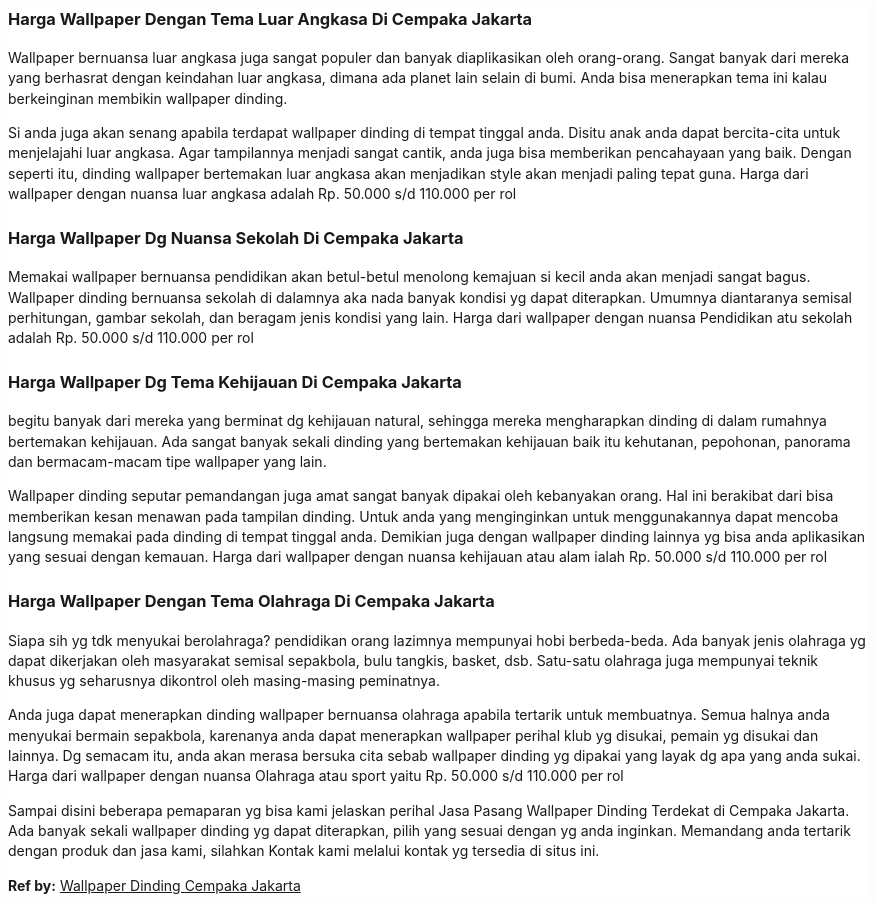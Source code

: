### Harga Wallpaper Dengan Tema Luar Angkasa Di Cempaka Jakarta

Wallpaper bernuansa luar angkasa juga sangat populer dan banyak diaplikasikan oleh orang-orang. Sangat banyak dari mereka yang berhasrat dengan keindahan luar angkasa, dimana ada planet lain selain di bumi. Anda bisa menerapkan tema ini kalau berkeinginan membikin wallpaper dinding.

Si anda juga akan senang apabila terdapat wallpaper dinding di tempat tinggal anda. Disitu anak anda dapat bercita-cita untuk menjelajahi luar angkasa. Agar tampilannya menjadi sangat cantik, anda juga bisa memberikan pencahayaan yang baik. Dengan seperti itu, dinding wallpaper bertemakan luar angkasa akan menjadikan style akan menjadi paling tepat guna. Harga dari wallpaper dengan nuansa luar angkasa adalah Rp. 50.000 s/d 110.000 per rol

### Harga Wallpaper Dg Nuansa Sekolah Di Cempaka Jakarta

Memakai wallpaper bernuansa pendidikan akan betul-betul menolong kemajuan si kecil anda akan menjadi sangat bagus. Wallpaper dinding bernuansa sekolah di dalamnya aka nada banyak kondisi yg dapat diterapkan. Umumnya diantaranya semisal perhitungan, gambar sekolah, dan beragam jenis kondisi yang lain. Harga dari wallpaper dengan nuansa Pendidikan atu sekolah adalah Rp. 50.000 s/d 110.000 per rol

### Harga Wallpaper Dg Tema Kehijauan Di Cempaka Jakarta

begitu banyak dari mereka yang berminat dg kehijauan natural, sehingga mereka mengharapkan dinding di dalam rumahnya bertemakan kehijauan. Ada sangat banyak sekali dinding yang bertemakan kehijauan baik itu kehutanan, pepohonan, panorama dan bermacam-macam tipe wallpaper yang lain.

Wallpaper dinding seputar pemandangan juga amat sangat banyak dipakai oleh kebanyakan orang. Hal ini berakibat dari bisa memberikan kesan menawan pada tampilan dinding. Untuk anda yang menginginkan untuk menggunakannya dapat mencoba langsung memakai pada dinding di tempat tinggal anda. Demikian juga dengan wallpaper dinding lainnya yg bisa anda aplikasikan yang sesuai dengan kemauan. Harga dari wallpaper dengan nuansa kehijauan atau alam ialah Rp. 50.000 s/d 110.000 per rol

### Harga Wallpaper Dengan Tema Olahraga Di Cempaka Jakarta

Siapa sih yg tdk menyukai berolahraga? pendidikan orang lazimnya mempunyai hobi berbeda-beda. Ada banyak jenis olahraga yg dapat dikerjakan oleh masyarakat semisal sepakbola, bulu tangkis, basket, dsb. Satu-satu olahraga juga mempunyai teknik khusus yg seharusnya dikontrol oleh masing-masing peminatnya.

Anda juga dapat menerapkan dinding wallpaper bernuansa olahraga apabila tertarik untuk membuatnya. Semua halnya anda menyukai bermain sepakbola, karenanya anda dapat menerapkan wallpaper perihal klub yg disukai, pemain yg disukai dan lainnya. Dg semacam itu, anda akan merasa bersuka cita sebab wallpaper dinding yg dipakai yang layak dg apa yang anda sukai. Harga dari wallpaper dengan nuansa Olahraga atau sport yaitu Rp. 50.000 s/d 110.000 per rol

Sampai disini beberapa pemaparan yg bisa kami jelaskan perihal Jasa Pasang Wallpaper Dinding Terdekat di Cempaka Jakarta. Ada banyak sekali wallpaper dinding yg dapat diterapkan, pilih yang sesuai dengan yg anda inginkan. Memandang anda tertarik dengan produk dan jasa kami, silahkan Kontak kami melalui kontak yg tersedia di situs ini.

**Ref by:** [Wallpaper Dinding Cempaka Jakarta](https://id.wikipedia.org/wiki/Wallpaper)
